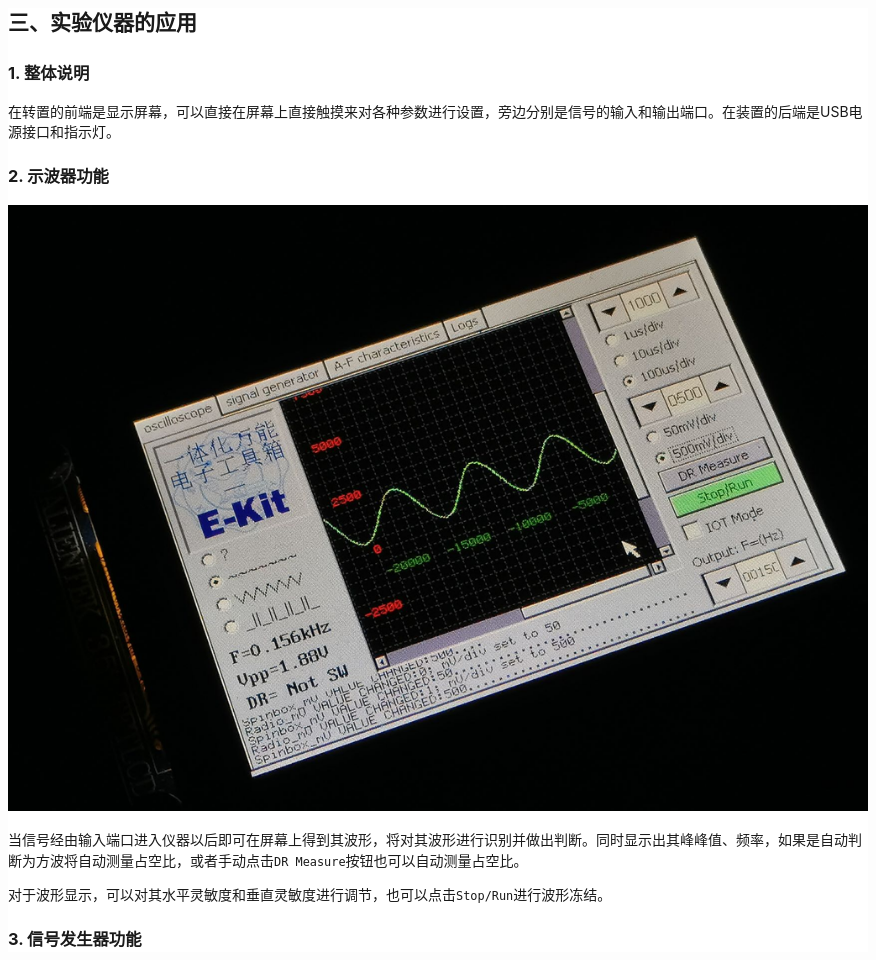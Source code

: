## 三、实验仪器的应用

### 1. 整体说明

在转置的前端是显示屏幕，可以直接在屏幕上直接触摸来对各种参数进行设置，旁边分别是信号的输入和输出端口。在装置的后端是USB电源接口和指示灯。

 

### 2. 示波器功能

![main](README/main.jpg)



当信号经由输入端口进入仪器以后即可在屏幕上得到其波形，将对其波形进行识别并做出判断。同时显示出其峰峰值、频率，如果是自动判断为方波将自动测量占空比，或者手动点击`DR Measure`按钮也可以自动测量占空比。

对于波形显示，可以对其水平灵敏度和垂直灵敏度进行调节，也可以点击`Stop/Run`进行波形冻结。



 

### 3. 信号发生器功能
